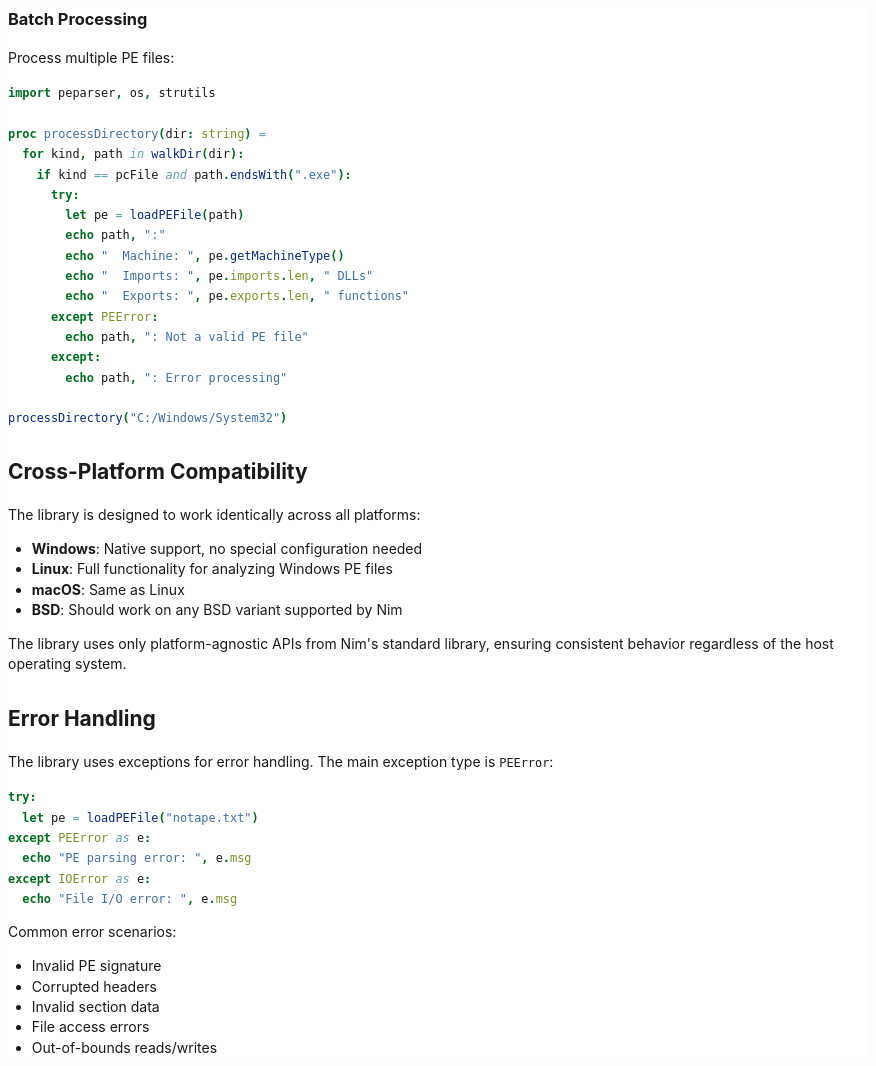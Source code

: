 ### Batch Processing

Process multiple PE files:

```nim
import peparser, os, strutils

proc processDirectory(dir: string) =
  for kind, path in walkDir(dir):
    if kind == pcFile and path.endsWith(".exe"):
      try:
        let pe = loadPEFile(path)
        echo path, ":"
        echo "  Machine: ", pe.getMachineType()
        echo "  Imports: ", pe.imports.len, " DLLs"
        echo "  Exports: ", pe.exports.len, " functions"
      except PEError:
        echo path, ": Not a valid PE file"
      except:
        echo path, ": Error processing"

processDirectory("C:/Windows/System32")
```

## Cross-Platform Compatibility

The library is designed to work identically across all platforms:

- **Windows**: Native support, no special configuration needed
- **Linux**: Full functionality for analyzing Windows PE files
- **macOS**: Same as Linux
- **BSD**: Should work on any BSD variant supported by Nim

The library uses only platform-agnostic APIs from Nim's standard library, ensuring consistent behavior regardless of the host operating system.

## Error Handling

The library uses exceptions for error handling. The main exception type is `PEError`:

```nim
try:
  let pe = loadPEFile("notape.txt")
except PEError as e:
  echo "PE parsing error: ", e.msg
except IOError as e:
  echo "File I/O error: ", e.msg
```

Common error scenarios:
- Invalid PE signature
- Corrupted headers
- Invalid section data
- File access errors
- Out-of-bounds reads/writes
